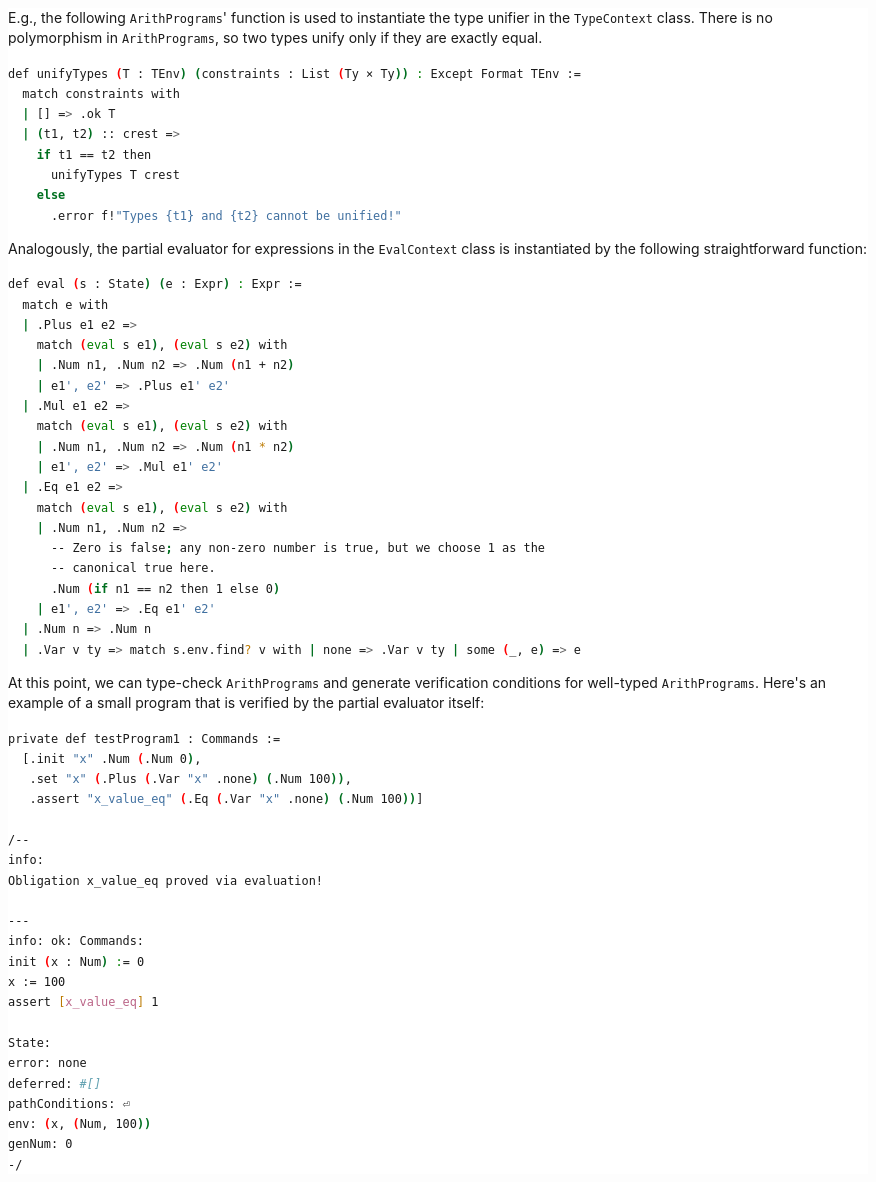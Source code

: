 E.g., the following `ArithPrograms`' function is used to instantiate
the type unifier in the `TypeContext` class. There is no polymorphism
in `ArithPrograms`, so two types unify only if they are exactly equal.
```bash
def unifyTypes (T : TEnv) (constraints : List (Ty × Ty)) : Except Format TEnv :=
  match constraints with
  | [] => .ok T
  | (t1, t2) :: crest =>
    if t1 == t2 then
      unifyTypes T crest
    else
      .error f!"Types {t1} and {t2} cannot be unified!"
```

Analogously, the partial evaluator for expressions in the `EvalContext` class is
instantiated by the following straightforward function:
```bash
def eval (s : State) (e : Expr) : Expr :=
  match e with
  | .Plus e1 e2 =>
    match (eval s e1), (eval s e2) with
    | .Num n1, .Num n2 => .Num (n1 + n2)
    | e1', e2' => .Plus e1' e2'
  | .Mul e1 e2 =>
    match (eval s e1), (eval s e2) with
    | .Num n1, .Num n2 => .Num (n1 * n2)
    | e1', e2' => .Mul e1' e2'
  | .Eq e1 e2 =>
    match (eval s e1), (eval s e2) with
    | .Num n1, .Num n2 =>
      -- Zero is false; any non-zero number is true, but we choose 1 as the
      -- canonical true here.
      .Num (if n1 == n2 then 1 else 0)
    | e1', e2' => .Eq e1' e2'
  | .Num n => .Num n
  | .Var v ty => match s.env.find? v with | none => .Var v ty | some (_, e) => e
```

At this point, we can type-check `ArithPrograms` and generate
verification conditions for well-typed `ArithPrograms`. Here's an
example of a small program that is verified by the partial evaluator
itself:
```bash
private def testProgram1 : Commands :=
  [.init "x" .Num (.Num 0),
   .set "x" (.Plus (.Var "x" .none) (.Num 100)),
   .assert "x_value_eq" (.Eq (.Var "x" .none) (.Num 100))]

/--
info:
Obligation x_value_eq proved via evaluation!

---
info: ok: Commands:
init (x : Num) := 0
x := 100
assert [x_value_eq] 1

State:
error: none
deferred: #[]
pathConditions: ⏎
env: (x, (Num, 100))
genNum: 0
-/
```